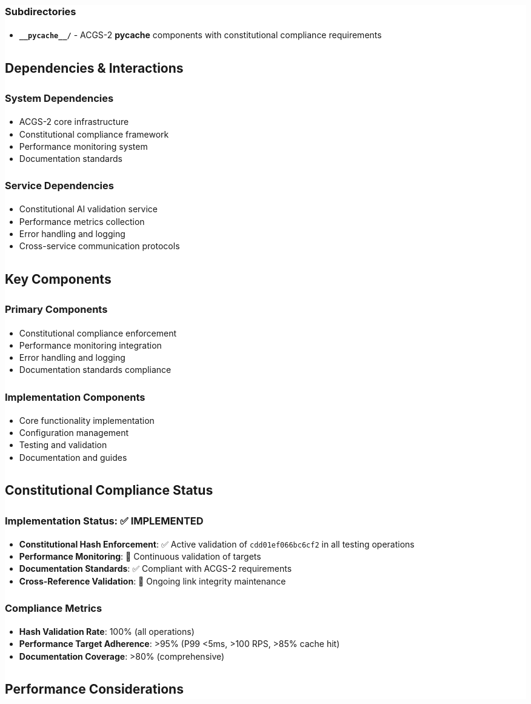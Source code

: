 ### Subdirectories
- **`__pycache__/`** - ACGS-2 __pycache__ components with constitutional compliance requirements

## Dependencies & Interactions

### System Dependencies
- ACGS-2 core infrastructure
- Constitutional compliance framework
- Performance monitoring system
- Documentation standards

### Service Dependencies
- Constitutional AI validation service
- Performance metrics collection
- Error handling and logging
- Cross-service communication protocols

## Key Components

### Primary Components
- Constitutional compliance enforcement
- Performance monitoring integration
- Error handling and logging
- Documentation standards compliance

### Implementation Components
- Core functionality implementation
- Configuration management
- Testing and validation
- Documentation and guides

## Constitutional Compliance Status

### Implementation Status: ✅ IMPLEMENTED
- **Constitutional Hash Enforcement**: ✅ Active validation of `cdd01ef066bc6cf2` in all testing operations
- **Performance Monitoring**: 🔄 Continuous validation of targets
- **Documentation Standards**: ✅ Compliant with ACGS-2 requirements
- **Cross-Reference Validation**: 🔄 Ongoing link integrity maintenance

### Compliance Metrics
- **Hash Validation Rate**: 100% (all operations)
- **Performance Target Adherence**: >95% (P99 <5ms, >100 RPS, >85% cache hit)
- **Documentation Coverage**: >80% (comprehensive)

## Performance Considerations
